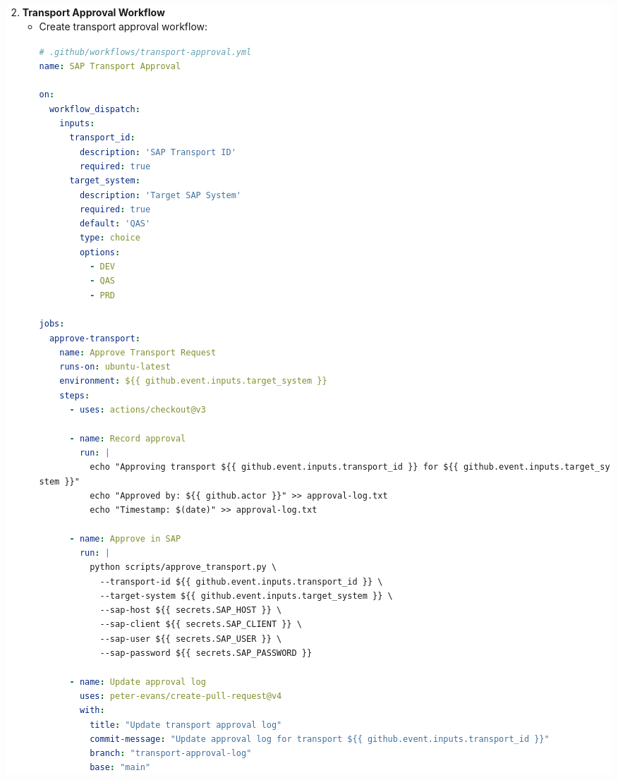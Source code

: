 2. **Transport Approval Workflow**
   - Create transport approval workflow:
     ```yaml
     # .github/workflows/transport-approval.yml
     name: SAP Transport Approval
     
     on:
       workflow_dispatch:
         inputs:
           transport_id:
             description: 'SAP Transport ID'
             required: true
           target_system:
             description: 'Target SAP System'
             required: true
             default: 'QAS'
             type: choice
             options:
               - DEV
               - QAS
               - PRD
     
     jobs:
       approve-transport:
         name: Approve Transport Request
         runs-on: ubuntu-latest
         environment: ${{ github.event.inputs.target_system }}
         steps:
           - uses: actions/checkout@v3
     
           - name: Record approval
             run: |
               echo "Approving transport ${{ github.event.inputs.transport_id }} for ${{ github.event.inputs.target_system }}"
               echo "Approved by: ${{ github.actor }}" >> approval-log.txt
               echo "Timestamp: $(date)" >> approval-log.txt
     
           - name: Approve in SAP
             run: |
               python scripts/approve_transport.py \
                 --transport-id ${{ github.event.inputs.transport_id }} \
                 --target-system ${{ github.event.inputs.target_system }} \
                 --sap-host ${{ secrets.SAP_HOST }} \
                 --sap-client ${{ secrets.SAP_CLIENT }} \
                 --sap-user ${{ secrets.SAP_USER }} \
                 --sap-password ${{ secrets.SAP_PASSWORD }}
     
           - name: Update approval log
             uses: peter-evans/create-pull-request@v4
             with:
               title: "Update transport approval log"
               commit-message: "Update approval log for transport ${{ github.event.inputs.transport_id }}"
               branch: "transport-approval-log"
               base: "main"
     ```
